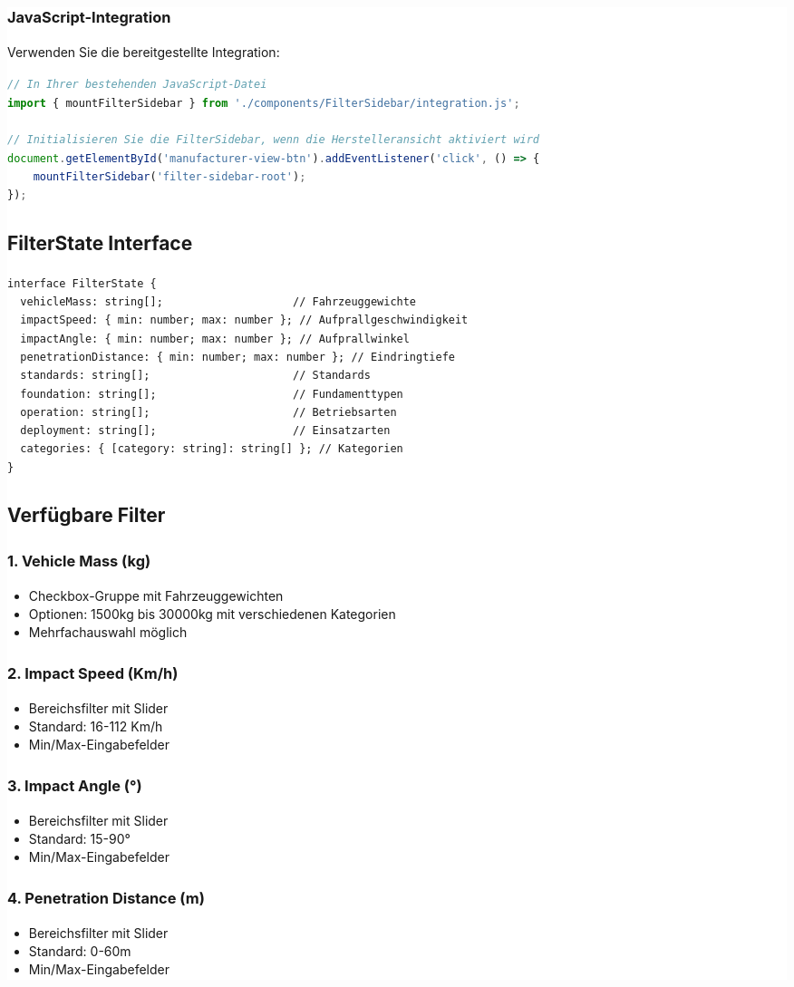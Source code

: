 ### JavaScript-Integration

Verwenden Sie die bereitgestellte Integration:

```javascript
// In Ihrer bestehenden JavaScript-Datei
import { mountFilterSidebar } from './components/FilterSidebar/integration.js';

// Initialisieren Sie die FilterSidebar, wenn die Herstelleransicht aktiviert wird
document.getElementById('manufacturer-view-btn').addEventListener('click', () => {
    mountFilterSidebar('filter-sidebar-root');
});
```

## FilterState Interface

```tsx
interface FilterState {
  vehicleMass: string[];                    // Fahrzeuggewichte
  impactSpeed: { min: number; max: number }; // Aufprallgeschwindigkeit
  impactAngle: { min: number; max: number }; // Aufprallwinkel
  penetrationDistance: { min: number; max: number }; // Eindringtiefe
  standards: string[];                      // Standards
  foundation: string[];                     // Fundamenttypen
  operation: string[];                      // Betriebsarten
  deployment: string[];                     // Einsatzarten
  categories: { [category: string]: string[] }; // Kategorien
}
```

## Verfügbare Filter

### 1. Vehicle Mass (kg)
- Checkbox-Gruppe mit Fahrzeuggewichten
- Optionen: 1500kg bis 30000kg mit verschiedenen Kategorien
- Mehrfachauswahl möglich

### 2. Impact Speed (Km/h)
- Bereichsfilter mit Slider
- Standard: 16-112 Km/h
- Min/Max-Eingabefelder

### 3. Impact Angle (°)
- Bereichsfilter mit Slider
- Standard: 15-90°
- Min/Max-Eingabefelder

### 4. Penetration Distance (m)
- Bereichsfilter mit Slider
- Standard: 0-60m
- Min/Max-Eingabefelder
